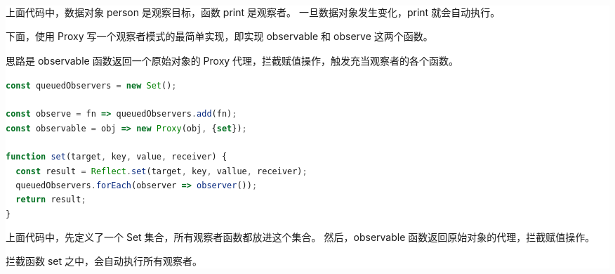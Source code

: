 上面代码中，数据对象 person 是观察目标，函数 print 是观察者。
一旦数据对象发生变化，print 就会自动执行。

下面，使用 Proxy 写一个观察者模式的最简单实现，即实现 observable 和 observe 这两个函数。

思路是 observable 函数返回一个原始对象的 Proxy 代理，拦截赋值操作，触发充当观察者的各个函数。

``` js
const queuedObservers = new Set();

const observe = fn => queuedObservers.add(fn);
const observable = obj => new Proxy(obj, {set});

function set(target, key, value, receiver) {
  const result = Reflect.set(target, key, vallue, receiver);
  queuedObservers.forEach(observer => observer());
  return result;
}
```

上面代码中，先定义了一个 Set 集合，所有观察者函数都放进这个集合。
然后，observable 函数返回原始对象的代理，拦截赋值操作。

拦截函数 set 之中，会自动执行所有观察者。